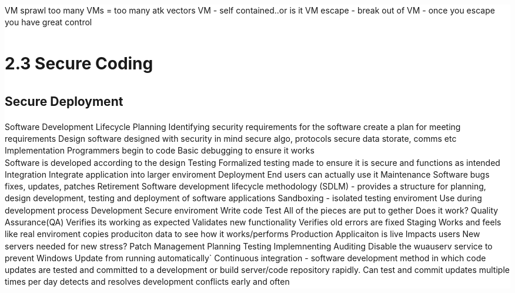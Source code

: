 VM sprawl 
	too many VMs = too many atk vectors
VM - self contained..or is it
VM escape - break out of VM - once you escape you have great control
# 2.3 Secure Coding
## Secure Deployment
Software Development Lifecycle
Planning
	Identifying security requirements for the software
	create a plan for meeting requirements
Design
	software designed with security in mind
	secure algo, protocols
	secure data storate, comms etc
Implementation
	Programmers begin to code
		Basic debugging to ensure it works\
	Software is developed according to the design
Testing
	Formalized testing
	made to ensure it is secure and functions as intended
Integration
	Integrate application into larger enviroment
Deployment
	End users can actually use it
Maintenance
	Software bugs fixes, updates, patches
	Retirement
Software development lifecycle methodology (SDLM) - provides a structure for planning, design development, testing and deployment of software applications
	Sandboxing -
		isolated testing enviroment 
		Use during development process
	Development 
		Secure enviroment
		Write code
	Test
		All of the pieces are put to gether
		Does it work?
	Quality Assurance(QA)
		Verifies its working as expected
		Validates new functionality
		Verifies old errors are fixed
	Staging
		Works and feels like real enviroment
		copies produciton data to see how it works/performs
	Production
		Applicaiton is live
		Impacts users
		New servers needed for new stress?
	Patch Management
		Planning
		Testing
		Implemnenting
		Auditing
		Disable the wuauserv service to prevent Windows Update from running automatically`
Continuous integration - 
	software development method in which code updates are tested and committed to a development or build server/code repository rapidly.
	Can test and commit updates multiple times  per day
	detects and resolves development conflicts early and often